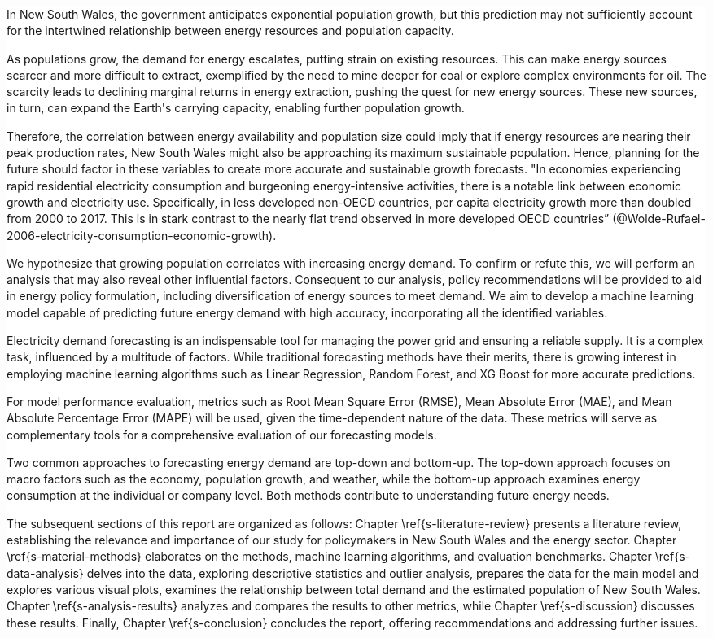 
In New South Wales, the government anticipates exponential population growth, but this prediction may not sufficiently account for the intertwined relationship between energy resources and population capacity.


As populations grow, the demand for energy escalates, putting strain on existing resources. This can make energy sources scarcer and more difficult to extract, exemplified by the need to mine deeper for coal or explore complex environments for oil. The scarcity leads to declining marginal returns in energy extraction, pushing the quest for new energy sources. These new sources, in turn, can expand the Earth's carrying capacity, enabling further population growth.


Therefore, the correlation between energy availability and population size could imply that if energy resources are nearing their peak production rates, New South Wales might also be approaching its maximum sustainable population. Hence, planning for the future should factor in these variables to create more accurate and sustainable growth forecasts. "In economies experiencing rapid residential electricity consumption and burgeoning energy-intensive activities, there is a notable link between economic growth and electricity use. Specifically, in less developed non-OECD countries, per capita electricity growth more than doubled from 2000 to 2017. This is in stark contrast to the nearly flat trend observed in more developed OECD countries” (@Wolde-Rufael-2006-electricity-consumption-economic-growth).


We hypothesize that growing population correlates with increasing energy demand. To confirm or refute this, we will perform an analysis that may also reveal other influential factors. Consequent to our analysis, policy recommendations will be provided to aid in energy policy formulation, including diversification of energy sources to meet demand. We aim to develop a machine learning model capable of predicting future energy demand with high accuracy, incorporating all the identified variables.


Electricity demand forecasting is an indispensable tool for managing the power grid and ensuring a reliable supply. It is a complex task, influenced by a multitude of factors. While traditional forecasting methods have their merits, there is growing interest in employing machine learning algorithms such as Linear Regression, Random Forest, and XG Boost for more accurate predictions.


For model performance evaluation, metrics such as Root Mean Square Error (RMSE), Mean Absolute Error (MAE), and Mean Absolute Percentage Error (MAPE) will be used, given the time-dependent nature of the data. These metrics will serve as complementary tools for a comprehensive evaluation of our forecasting models.


Two common approaches to forecasting energy demand are top-down and bottom-up. The top-down approach focuses on macro factors such as the economy, population growth, and weather, while the bottom-up approach examines energy consumption at the individual or company level. Both methods contribute to understanding future energy needs.


The subsequent sections of this report are organized as follows: Chapter \ref{s-literature-review} presents a literature review, establishing the relevance and importance of our study for policymakers in New South Wales and the energy sector. Chapter \ref{s-material-methods} elaborates on the methods, machine learning algorithms, and evaluation benchmarks. Chapter \ref{s-data-analysis} delves into the data, exploring descriptive statistics and outlier analysis, prepares the data for the main model and explores various visual plots, examines the relationship between total demand and the estimated population of New South Wales. Chapter \ref{s-analysis-results} analyzes and compares the results to other metrics, while Chapter \ref{s-discussion} discusses these results. Finally, Chapter \ref{s-conclusion} concludes the report, offering recommendations and addressing further issues.
